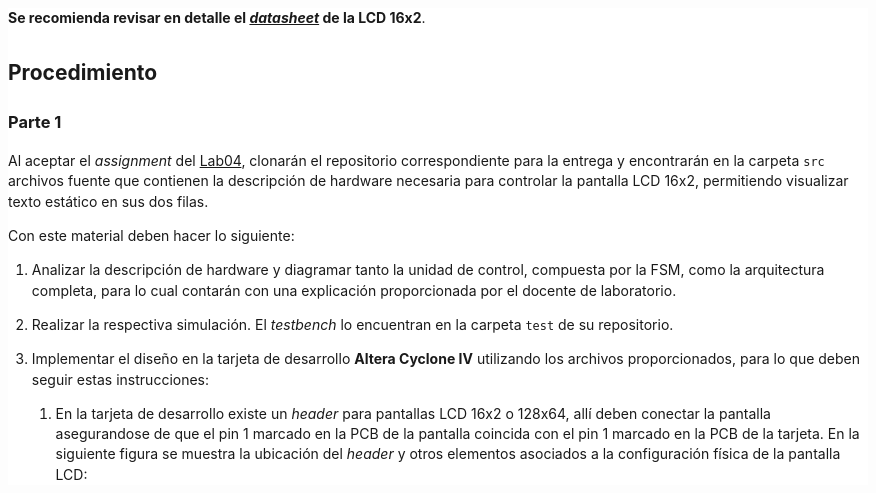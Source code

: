
**Se recomienda revisar en detalle el [*datasheet*](/labs/lab04/lcd016n002bcfhet.pdf) de la LCD 16x2**.

## Procedimiento

### Parte 1

Al aceptar el *assignment* del [Lab04](https://github.com/digital-electronics-UNAL/2024-2/tree/main?tab=readme-ov-file#cronograma), clonarán el repositorio correspondiente para la entrega y encontrarán en la carpeta ```src``` archivos fuente que contienen la descripción de hardware necesaria para controlar la pantalla LCD 16x2, permitiendo visualizar texto estático en sus dos filas. 

Con este material deben hacer lo siguiente:

1. Analizar la descripción de hardware y diagramar tanto la unidad de control, compuesta por la FSM, como la arquitectura completa, para lo cual contarán con una explicación proporcionada por el docente de laboratorio.

2. Realizar la respectiva simulación. El *testbench* lo encuentran en la carpeta ```test``` de su repositorio.

3. Implementar el diseño en la tarjeta de desarrollo **Altera Cyclone IV** utilizando los archivos proporcionados, para lo que deben seguir estas instrucciones:

    1. En la tarjeta de desarrollo existe un *header* para pantallas LCD 16x2 o 128x64, allí deben conectar la pantalla asegurandose de que el pin 1 marcado en la PCB de la pantalla coincida con el pin 1 marcado en la PCB de la tarjeta. En la siguiente figura se muestra la ubicación del *header* y otros elementos asociados a la configuración física de la pantalla LCD:

    <p align="center">